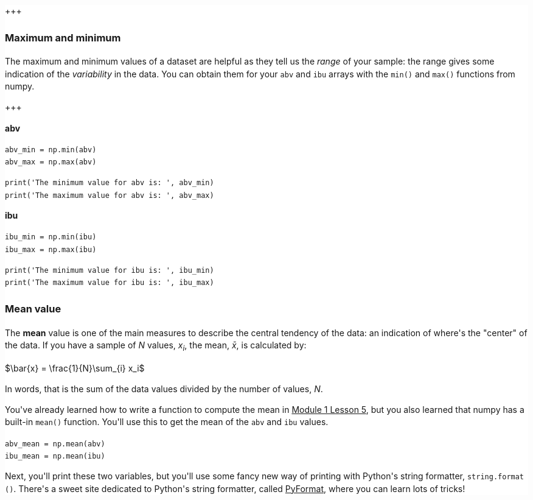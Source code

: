 +++

### Maximum and minimum 

The maximum and minimum values of a dataset are helpful as they tell us
the _range_ of your sample: the range gives some indication of the _variability_ in the data.
You can obtain them for your `abv` and `ibu` arrays with the `min()` and `max()` functions from numpy.

+++

**abv**

```{code-cell} ipython3
abv_min = np.min(abv)
abv_max = np.max(abv)
```

```{code-cell} ipython3
print('The minimum value for abv is: ', abv_min)
print('The maximum value for abv is: ', abv_max)
```

**ibu**

```{code-cell} ipython3
ibu_min = np.min(ibu)
ibu_max = np.max(ibu)
```

```{code-cell} ipython3
print('The minimum value for ibu is: ', ibu_min)
print('The maximum value for ibu is: ', ibu_max)
```

### Mean value

The **mean** value is one of the main measures to describe the central
tendency of the data: an indication of where's the "center" of the data.
If you have a sample of $N$ values, $x_i$, the mean, $\bar{x}$, is calculated by:

$\bar{x} = \frac{1}{N}\sum_{i} x_i$

In words, that is the sum of the data values divided by the number of values, $N$. 

You've already learned how to write a function to compute the mean in
[Module 1 Lesson 5](http://go.gwu.edu/engcomp1lesson5), but you also
learned that numpy has a built-in `mean()` function. You'll use this to
get the mean of the `abv` and `ibu` values.

```{code-cell} ipython3
abv_mean = np.mean(abv)
ibu_mean = np.mean(ibu)
```

Next, you'll print these two variables, but you'll use some fancy new way of printing with Python's string formatter, `string.format()`. There's a sweet site dedicated to Python's string formatter, called [PyFormat](https://pyformat.info), where you can learn lots of tricks!
